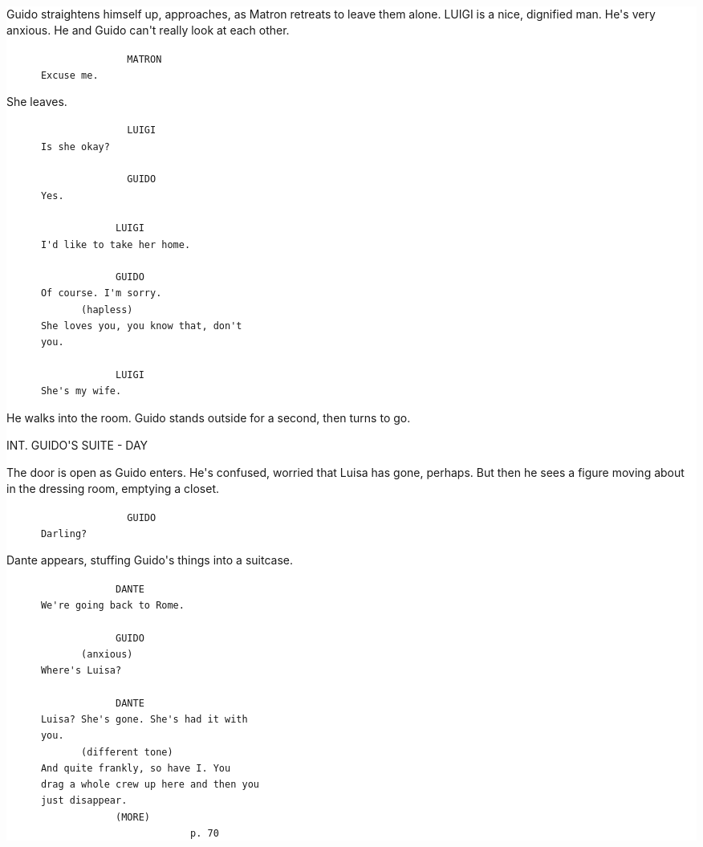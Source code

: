 
Guido straightens himself up, approaches, as Matron
retreats to leave them alone. LUIGI is a nice,
dignified man. He's very anxious. He and Guido can't
really look at each other.

                         MATRON
          Excuse me.

She leaves.

                         LUIGI
          Is she okay?

                         GUIDO
          Yes.

                       LUIGI
          I'd like to take her home.

                       GUIDO
          Of course. I'm sorry.
                 (hapless)
          She loves you, you know that, don't
          you.

                       LUIGI
          She's my wife.

He walks into the room. Guido stands outside for a
second, then turns to go.


INT. GUIDO'S SUITE - DAY

The door is open as Guido enters. He's confused,
worried that Luisa has gone, perhaps. But then he sees
a figure moving about in the dressing room, emptying a
closet.

                         GUIDO
          Darling?

Dante appears, stuffing Guido's things into a suitcase.

                       DANTE
          We're going back to Rome.

                       GUIDO
                 (anxious)
          Where's Luisa?

                       DANTE
          Luisa? She's gone. She's had it with
          you.
                 (different tone)
          And quite frankly, so have I. You
          drag a whole crew up here and then you
          just disappear.
                       (MORE)
                                    p. 70
